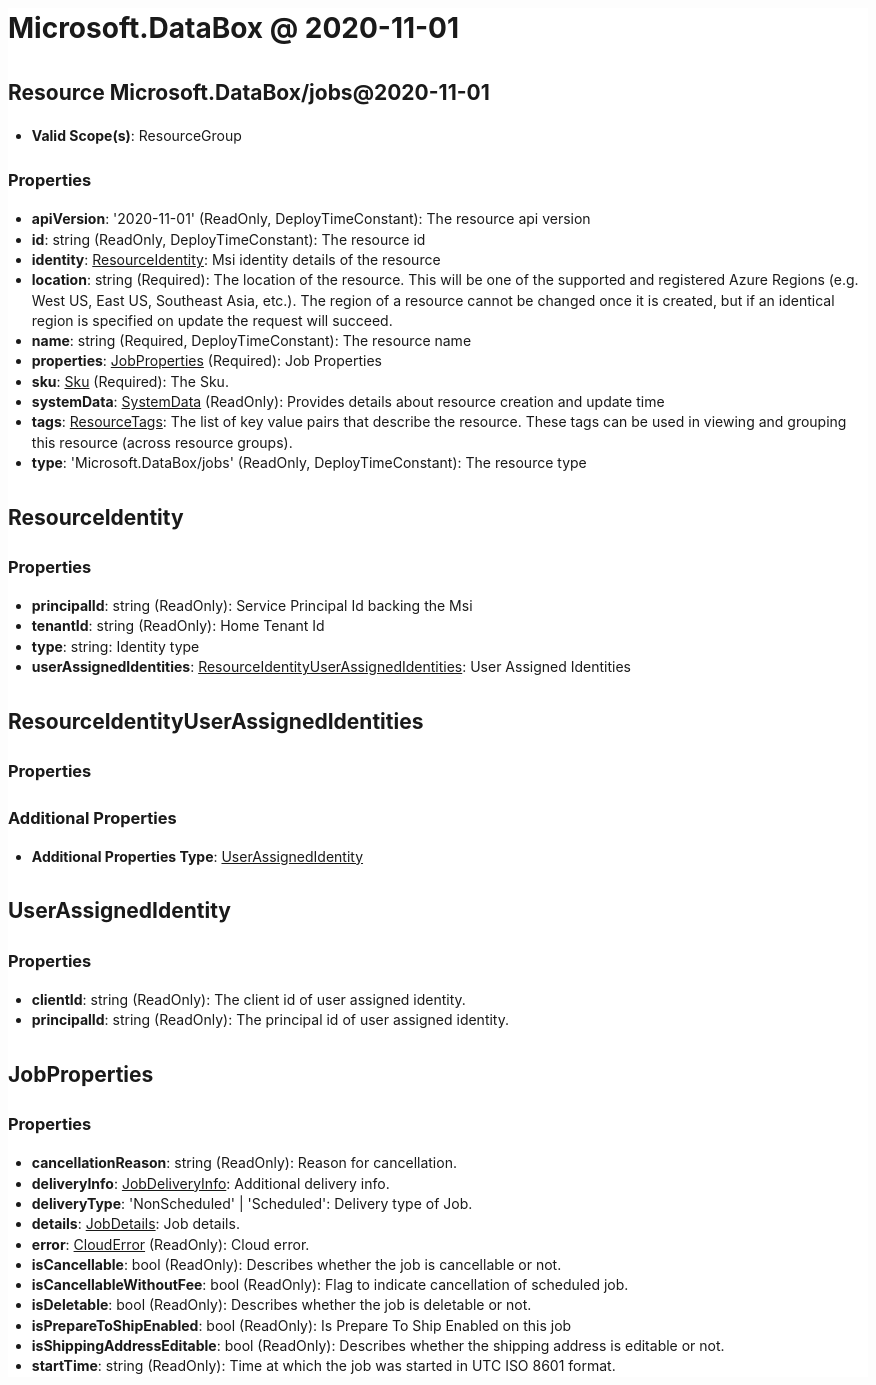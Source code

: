 # Microsoft.DataBox @ 2020-11-01

## Resource Microsoft.DataBox/jobs@2020-11-01
* **Valid Scope(s)**: ResourceGroup
### Properties
* **apiVersion**: '2020-11-01' (ReadOnly, DeployTimeConstant): The resource api version
* **id**: string (ReadOnly, DeployTimeConstant): The resource id
* **identity**: [ResourceIdentity](#resourceidentity): Msi identity details of the resource
* **location**: string (Required): The location of the resource. This will be one of the supported and registered Azure Regions (e.g. West US, East US, Southeast Asia, etc.). The region of a resource cannot be changed once it is created, but if an identical region is specified on update the request will succeed.
* **name**: string (Required, DeployTimeConstant): The resource name
* **properties**: [JobProperties](#jobproperties) (Required): Job Properties
* **sku**: [Sku](#sku) (Required): The Sku.
* **systemData**: [SystemData](#systemdata) (ReadOnly): Provides details about resource creation and update time
* **tags**: [ResourceTags](#resourcetags): The list of key value pairs that describe the resource. These tags can be used in viewing and grouping this resource (across resource groups).
* **type**: 'Microsoft.DataBox/jobs' (ReadOnly, DeployTimeConstant): The resource type

## ResourceIdentity
### Properties
* **principalId**: string (ReadOnly): Service Principal Id backing the Msi
* **tenantId**: string (ReadOnly): Home Tenant Id
* **type**: string: Identity type
* **userAssignedIdentities**: [ResourceIdentityUserAssignedIdentities](#resourceidentityuserassignedidentities): User Assigned Identities

## ResourceIdentityUserAssignedIdentities
### Properties
### Additional Properties
* **Additional Properties Type**: [UserAssignedIdentity](#userassignedidentity)

## UserAssignedIdentity
### Properties
* **clientId**: string (ReadOnly): The client id of user assigned identity.
* **principalId**: string (ReadOnly): The principal id of user assigned identity.

## JobProperties
### Properties
* **cancellationReason**: string (ReadOnly): Reason for cancellation.
* **deliveryInfo**: [JobDeliveryInfo](#jobdeliveryinfo): Additional delivery info.
* **deliveryType**: 'NonScheduled' | 'Scheduled': Delivery type of Job.
* **details**: [JobDetails](#jobdetails): Job details.
* **error**: [CloudError](#clouderror) (ReadOnly): Cloud error.
* **isCancellable**: bool (ReadOnly): Describes whether the job is cancellable or not.
* **isCancellableWithoutFee**: bool (ReadOnly): Flag to indicate cancellation of scheduled job.
* **isDeletable**: bool (ReadOnly): Describes whether the job is deletable or not.
* **isPrepareToShipEnabled**: bool (ReadOnly): Is Prepare To Ship Enabled on this job
* **isShippingAddressEditable**: bool (ReadOnly): Describes whether the shipping address is editable or not.
* **startTime**: string (ReadOnly): Time at which the job was started in UTC ISO 8601 format.